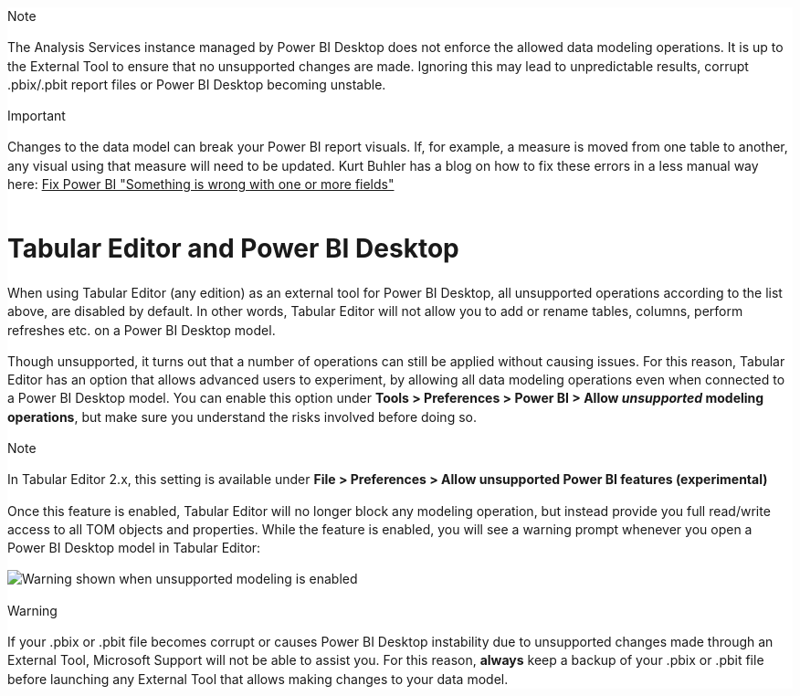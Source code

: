 > [!NOTE]
> The Analysis Services instance managed by Power BI Desktop does not enforce the allowed data modeling operations. It is up to the External Tool to ensure that no unsupported changes are made. Ignoring this may lead to unpredictable results, corrupt .pbix/.pbit report files or Power BI Desktop becoming unstable.

> [!IMPORTANT]
> Changes to the data model can break your Power BI report visuals. If, for example, a measure is moved from one table to another, any visual using that measure will need to be updated. Kurt Buhler has a blog on how to fix these errors in a less manual way here: [Fix Power BI "Something is wrong with one or more fields"](https://data-goblins.com/power-bi/something-is-wrong-with-one-or-more-fields)

# Tabular Editor and Power BI Desktop

When using Tabular Editor (any edition) as an external tool for Power BI Desktop, all unsupported operations according to the list above, are disabled by default. In other words, Tabular Editor will not allow you to add or rename tables, columns, perform refreshes etc. on a Power BI Desktop model.

Though unsupported, it turns out that a number of operations can still be applied without causing issues. For this reason, Tabular Editor has an option that allows advanced users to experiment, by allowing all data modeling operations even when connected to a Power BI Desktop model. You can enable this option under **Tools > Preferences > Power BI > Allow *unsupported* modeling operations**, but make sure you understand the risks involved before doing so.

> [!NOTE]
> In Tabular Editor 2.x, this setting is available under **File > Preferences > Allow unsupported Power BI features (experimental)**

Once this feature is enabled, Tabular Editor will no longer block any modeling operation, but instead provide you full read/write access to all TOM objects and properties. While the feature is enabled, you will see a warning prompt whenever you open a Power BI Desktop model in Tabular Editor:

![Warning shown when unsupported modeling is enabled](~/content/assets/images/pbi-desktop-warning.png)

> [!WARNING]
> If your .pbix or .pbit file becomes corrupt or causes Power BI Desktop instability due to unsupported changes made through an External Tool, Microsoft Support will not be able to assist you. For this reason, **always** keep a backup of your .pbix or .pbit file before launching any External Tool that allows making changes to your data model.
